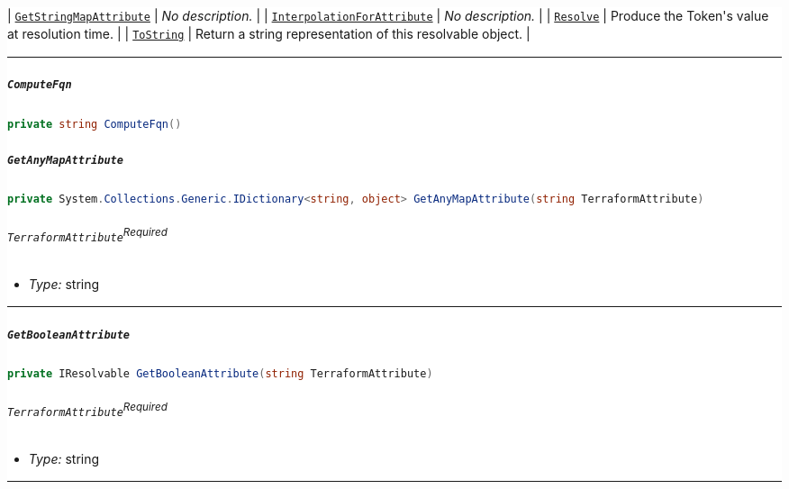 | <code><a href="#@cdktf/provider-mongodbatlas.dataMongodbatlasCloudProviderSnapshotRestoreJobs.DataMongodbatlasCloudProviderSnapshotRestoreJobsResultsOutputReference.getStringMapAttribute">GetStringMapAttribute</a></code> | *No description.* |
| <code><a href="#@cdktf/provider-mongodbatlas.dataMongodbatlasCloudProviderSnapshotRestoreJobs.DataMongodbatlasCloudProviderSnapshotRestoreJobsResultsOutputReference.interpolationForAttribute">InterpolationForAttribute</a></code> | *No description.* |
| <code><a href="#@cdktf/provider-mongodbatlas.dataMongodbatlasCloudProviderSnapshotRestoreJobs.DataMongodbatlasCloudProviderSnapshotRestoreJobsResultsOutputReference.resolve">Resolve</a></code> | Produce the Token's value at resolution time. |
| <code><a href="#@cdktf/provider-mongodbatlas.dataMongodbatlasCloudProviderSnapshotRestoreJobs.DataMongodbatlasCloudProviderSnapshotRestoreJobsResultsOutputReference.toString">ToString</a></code> | Return a string representation of this resolvable object. |

---

##### `ComputeFqn` <a name="ComputeFqn" id="@cdktf/provider-mongodbatlas.dataMongodbatlasCloudProviderSnapshotRestoreJobs.DataMongodbatlasCloudProviderSnapshotRestoreJobsResultsOutputReference.computeFqn"></a>

```csharp
private string ComputeFqn()
```

##### `GetAnyMapAttribute` <a name="GetAnyMapAttribute" id="@cdktf/provider-mongodbatlas.dataMongodbatlasCloudProviderSnapshotRestoreJobs.DataMongodbatlasCloudProviderSnapshotRestoreJobsResultsOutputReference.getAnyMapAttribute"></a>

```csharp
private System.Collections.Generic.IDictionary<string, object> GetAnyMapAttribute(string TerraformAttribute)
```

###### `TerraformAttribute`<sup>Required</sup> <a name="TerraformAttribute" id="@cdktf/provider-mongodbatlas.dataMongodbatlasCloudProviderSnapshotRestoreJobs.DataMongodbatlasCloudProviderSnapshotRestoreJobsResultsOutputReference.getAnyMapAttribute.parameter.terraformAttribute"></a>

- *Type:* string

---

##### `GetBooleanAttribute` <a name="GetBooleanAttribute" id="@cdktf/provider-mongodbatlas.dataMongodbatlasCloudProviderSnapshotRestoreJobs.DataMongodbatlasCloudProviderSnapshotRestoreJobsResultsOutputReference.getBooleanAttribute"></a>

```csharp
private IResolvable GetBooleanAttribute(string TerraformAttribute)
```

###### `TerraformAttribute`<sup>Required</sup> <a name="TerraformAttribute" id="@cdktf/provider-mongodbatlas.dataMongodbatlasCloudProviderSnapshotRestoreJobs.DataMongodbatlasCloudProviderSnapshotRestoreJobsResultsOutputReference.getBooleanAttribute.parameter.terraformAttribute"></a>

- *Type:* string

---
